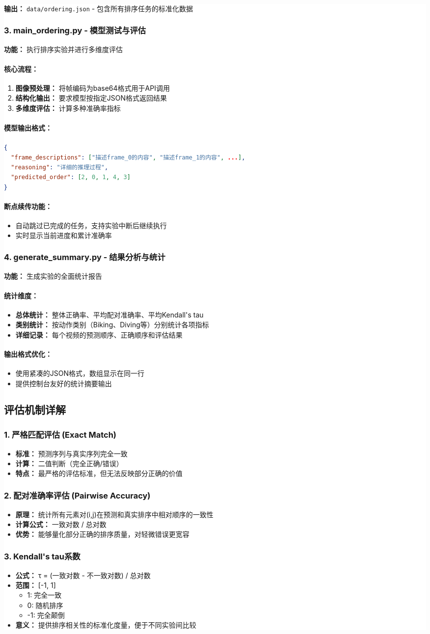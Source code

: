 **输出：** `data/ordering.json` - 包含所有排序任务的标准化数据

### 3. main_ordering.py - 模型测试与评估
**功能：** 执行排序实验并进行多维度评估

#### 核心流程：
1. **图像预处理：** 将帧编码为base64格式用于API调用
2. **结构化输出：** 要求模型按指定JSON格式返回结果
3. **多维度评估：** 计算多种准确率指标
#### 模型输出格式：
```json
{
  "frame_descriptions": ["描述frame_0的内容", "描述frame_1的内容", ...],
  "reasoning": "详细的推理过程",
  "predicted_order": [2, 0, 1, 4, 3]
}
```

#### 断点续传功能：
- 自动跳过已完成的任务，支持实验中断后继续执行
- 实时显示当前进度和累计准确率

### 4. generate_summary.py - 结果分析与统计
**功能：** 生成实验的全面统计报告

#### 统计维度：
- **总体统计：** 整体正确率、平均配对准确率、平均Kendall's tau
- **类别统计：** 按动作类别（Biking、Diving等）分别统计各项指标
- **详细记录：** 每个视频的预测顺序、正确顺序和评估结果

#### 输出格式优化：
- 使用紧凑的JSON格式，数组显示在同一行
- 提供控制台友好的统计摘要输出

## 评估机制详解

### 1. 严格匹配评估 (Exact Match)
- **标准：** 预测序列与真实序列完全一致
- **计算：** 二值判断（完全正确/错误）
- **特点：** 最严格的评估标准，但无法反映部分正确的价值

### 2. 配对准确率评估 (Pairwise Accuracy)
- **原理：** 统计所有元素对(i,j)在预测和真实排序中相对顺序的一致性
- **计算公式：** 一致对数 / 总对数
- **优势：** 能够量化部分正确的排序质量，对轻微错误更宽容

### 3. Kendall's tau系数
- **公式：** τ = (一致对数 - 不一致对数) / 总对数
- **范围：** [-1, 1]
  - 1: 完全一致
  - 0: 随机排序
  - -1: 完全颠倒
- **意义：** 提供排序相关性的标准化度量，便于不同实验间比较
